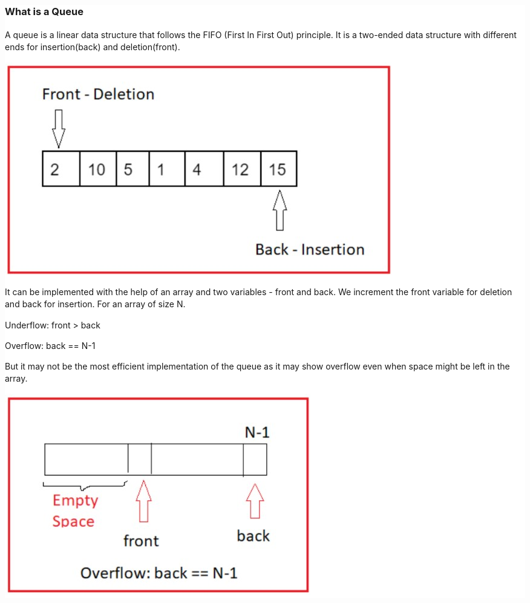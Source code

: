 ### What is a Queue
A queue is a linear data structure that follows the FIFO (First In First Out) principle. It is a two-ended data structure with different ends for insertion(back) and deletion(front).  

![img.png](img.png)

It can be implemented with the help of an array and two variables - front and back. We increment the front variable for deletion and back for insertion. For an array of size N.

Underflow: front > back

Overflow: back == N-1

But it may not be the most efficient implementation of the queue as it may show overflow even when space might be left in the array.

![img_1.png](img_1.png)
